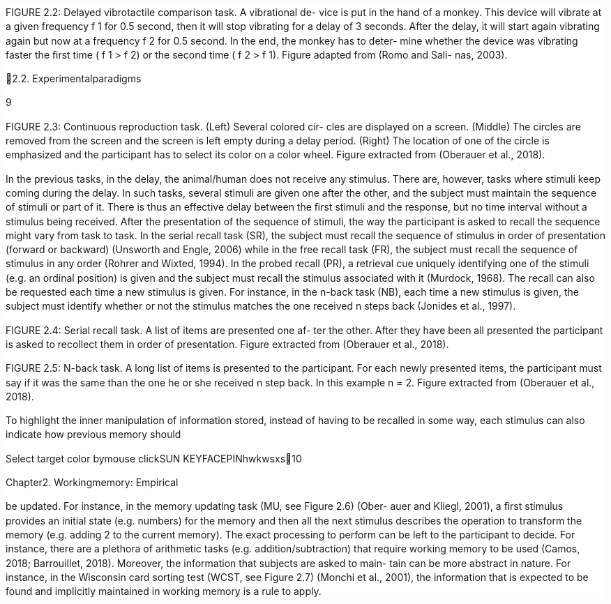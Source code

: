 FIGURE 2.2: Delayed vibrotactile comparison task. A vibrational de-
vice is put in the hand of a monkey. This device will vibrate at a given
frequency f 1 for 0.5 second, then it will stop vibrating for a delay of
3 seconds. After the delay, it will start again vibrating again but now
at a frequency f 2 for 0.5 second. In the end, the monkey has to deter-
mine whether the device was vibrating faster the ﬁrst time ( f 1 > f 2)
or the second time ( f 2 > f 1). Figure adapted from (Romo and Sali-
nas, 2003).

2.2. Experimentalparadigms

9

FIGURE 2.3: Continuous reproduction task. (Left) Several colored cir-
cles are displayed on a screen. (Middle) The circles are removed from
the screen and the screen is left empty during a delay period. (Right)
The location of one of the circle is emphasized and the participant has
to select its color on a color wheel. Figure extracted from (Oberauer
et al., 2018).

In the previous tasks, in the delay, the animal/human does not receive any stimulus.
There are, however, tasks where stimuli keep coming during the delay.
In such
tasks, several stimuli are given one after the other, and the subject must maintain the
sequence of stimuli or part of it. There is thus an effective delay between the ﬁrst
stimuli and the response, but no time interval without a stimulus being received.
After the presentation of the sequence of stimuli, the way the participant is asked
to recall the sequence might vary from task to task. In the serial recall task (SR),
the subject must recall the sequence of stimulus in order of presentation (forward or
backward) (Unsworth and Engle, 2006) while in the free recall task (FR), the subject
must recall the sequence of stimulus in any order (Rohrer and Wixted, 1994). In the
probed recall (PR), a retrieval cue uniquely identifying one of the stimuli (e.g. an
ordinal position) is given and the subject must recall the stimulus associated with
it (Murdock, 1968). The recall can also be requested each time a new stimulus is
given. For instance, in the n-back task (NB), each time a new stimulus is given, the
subject must identify whether or not the stimulus matches the one received n steps
back (Jonides et al., 1997).

FIGURE 2.4: Serial recall task. A list of items are presented one af-
ter the other. After they have been all presented the participant is
asked to recollect them in order of presentation. Figure extracted
from (Oberauer et al., 2018).

FIGURE 2.5: N-back task. A long list of items is presented to the
participant. For each newly presented items, the participant must say
if it was the same than the one he or she received n step back. In this
example n = 2. Figure extracted from (Oberauer et al., 2018).

To highlight the inner manipulation of information stored, instead of having to be
recalled in some way, each stimulus can also indicate how previous memory should

Select target color bymouse clickSUN KEYFACEPINhwkwsxs10

Chapter2. Workingmemory: Empirical

be updated. For instance, in the memory updating task (MU, see Figure 2.6) (Ober-
auer and Kliegl, 2001), a ﬁrst stimulus provides an initial state (e.g. numbers) for
the memory and then all the next stimulus describes the operation to transform the
memory (e.g. adding 2 to the current memory). The exact processing to perform can
be left to the participant to decide. For instance, there are a plethora of arithmetic
tasks (e.g. addition/subtraction) that require working memory to be used (Camos,
2018; Barrouillet, 2018). Moreover, the information that subjects are asked to main-
tain can be more abstract in nature. For instance, in the Wisconsin card sorting test
(WCST, see Figure 2.7) (Monchi et al., 2001), the information that is expected to be
found and implicitly maintained in working memory is a rule to apply.
